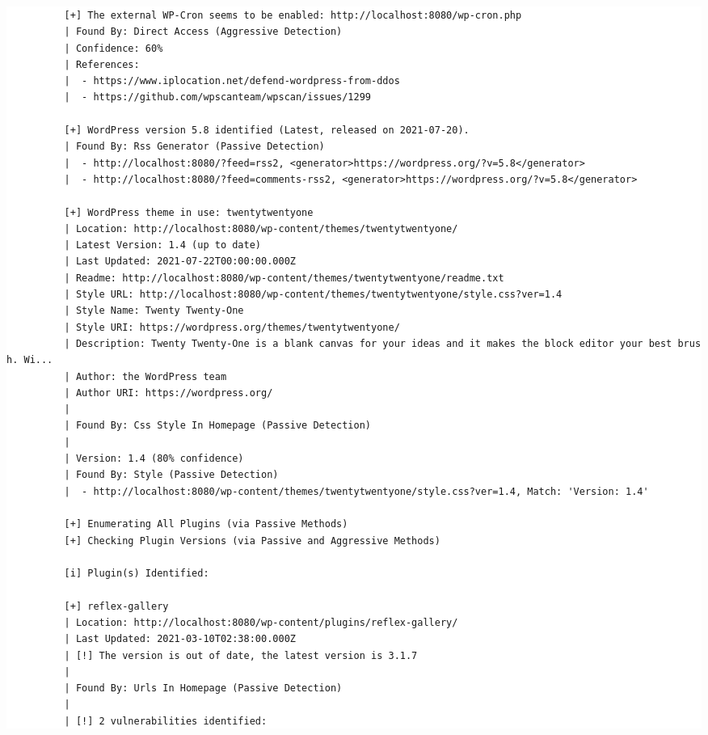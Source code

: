               [+] The external WP-Cron seems to be enabled: http://localhost:8080/wp-cron.php
              | Found By: Direct Access (Aggressive Detection)
              | Confidence: 60%
              | References:
              |  - https://www.iplocation.net/defend-wordpress-from-ddos
              |  - https://github.com/wpscanteam/wpscan/issues/1299

              [+] WordPress version 5.8 identified (Latest, released on 2021-07-20).
              | Found By: Rss Generator (Passive Detection)
              |  - http://localhost:8080/?feed=rss2, <generator>https://wordpress.org/?v=5.8</generator>
              |  - http://localhost:8080/?feed=comments-rss2, <generator>https://wordpress.org/?v=5.8</generator>

              [+] WordPress theme in use: twentytwentyone
              | Location: http://localhost:8080/wp-content/themes/twentytwentyone/
              | Latest Version: 1.4 (up to date)
              | Last Updated: 2021-07-22T00:00:00.000Z
              | Readme: http://localhost:8080/wp-content/themes/twentytwentyone/readme.txt
              | Style URL: http://localhost:8080/wp-content/themes/twentytwentyone/style.css?ver=1.4
              | Style Name: Twenty Twenty-One
              | Style URI: https://wordpress.org/themes/twentytwentyone/
              | Description: Twenty Twenty-One is a blank canvas for your ideas and it makes the block editor your best brush. Wi...
              | Author: the WordPress team
              | Author URI: https://wordpress.org/
              |
              | Found By: Css Style In Homepage (Passive Detection)
              |
              | Version: 1.4 (80% confidence)
              | Found By: Style (Passive Detection)
              |  - http://localhost:8080/wp-content/themes/twentytwentyone/style.css?ver=1.4, Match: 'Version: 1.4'

              [+] Enumerating All Plugins (via Passive Methods)
              [+] Checking Plugin Versions (via Passive and Aggressive Methods)

              [i] Plugin(s) Identified:

              [+] reflex-gallery
              | Location: http://localhost:8080/wp-content/plugins/reflex-gallery/
              | Last Updated: 2021-03-10T02:38:00.000Z
              | [!] The version is out of date, the latest version is 3.1.7
              |
              | Found By: Urls In Homepage (Passive Detection)
              |
              | [!] 2 vulnerabilities identified:
